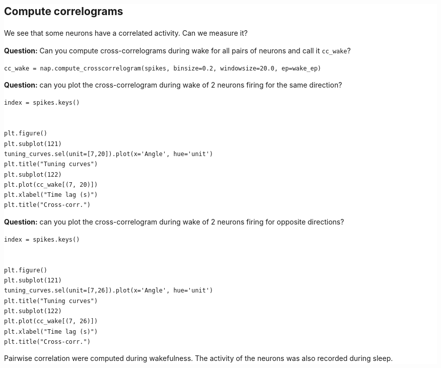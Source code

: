## Compute correlograms



We see that some neurons have a correlated activity. Can we measure it?

**Question:** Can you compute cross-correlograms during wake for all pairs of neurons and call it `cc_wake`?



```{code-cell} ipython3
cc_wake = nap.compute_crosscorrelogram(spikes, binsize=0.2, windowsize=20.0, ep=wake_ep)
```




**Question:** can you plot the cross-correlogram during wake of 2 neurons firing for the same direction?



```{code-cell} ipython3
index = spikes.keys()


plt.figure()
plt.subplot(121)
tuning_curves.sel(unit=[7,20]).plot(x='Angle', hue='unit')
plt.title("Tuning curves")
plt.subplot(122)
plt.plot(cc_wake[(7, 20)])
plt.xlabel("Time lag (s)")
plt.title("Cross-corr.")
```



**Question:** can you plot the cross-correlogram during wake of 2 neurons firing for opposite directions?



```{code-cell} ipython3
index = spikes.keys()


plt.figure()
plt.subplot(121)
tuning_curves.sel(unit=[7,26]).plot(x='Angle', hue='unit')
plt.title("Tuning curves")
plt.subplot(122)
plt.plot(cc_wake[(7, 26)])
plt.xlabel("Time lag (s)")
plt.title("Cross-corr.")
```



Pairwise correlation were computed during wakefulness. The activity of the neurons was also recorded during sleep.
